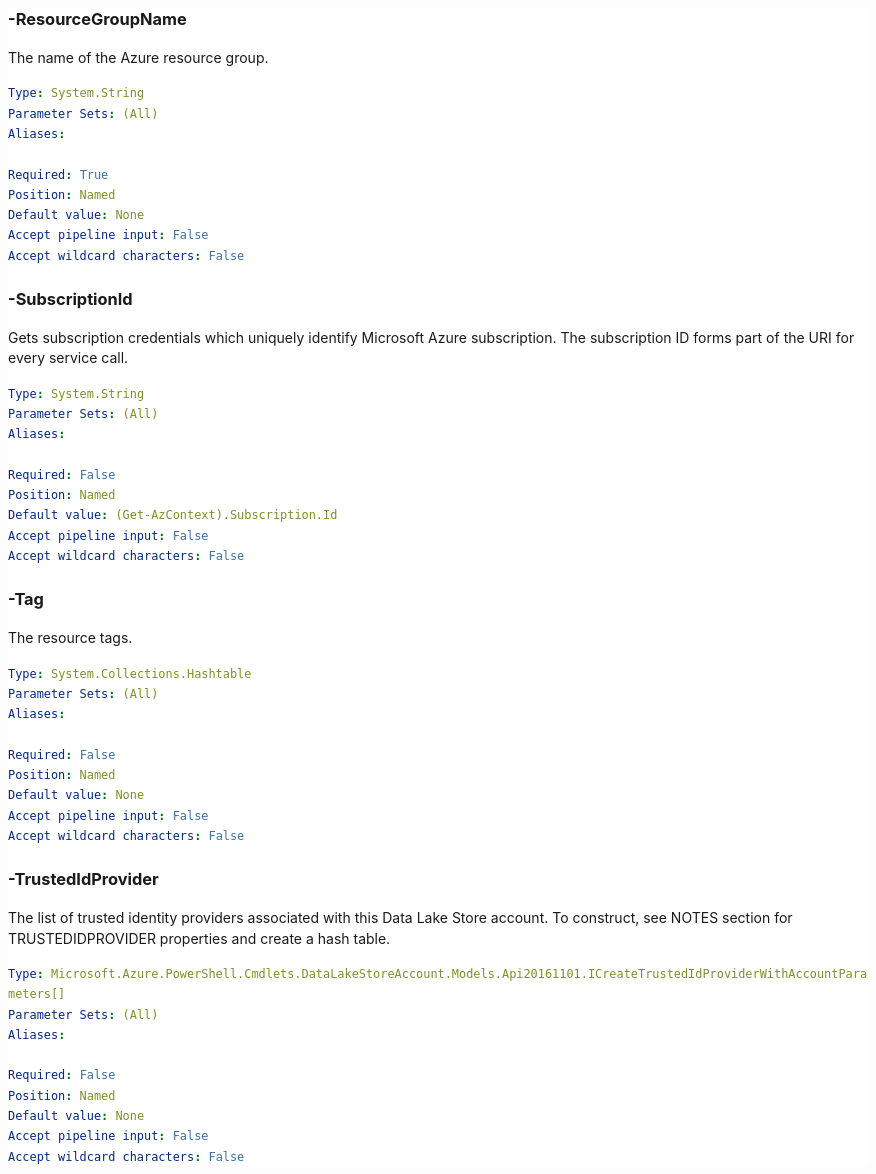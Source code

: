 ### -ResourceGroupName
The name of the Azure resource group.

```yaml
Type: System.String
Parameter Sets: (All)
Aliases:

Required: True
Position: Named
Default value: None
Accept pipeline input: False
Accept wildcard characters: False
```

### -SubscriptionId
Gets subscription credentials which uniquely identify Microsoft Azure subscription.
The subscription ID forms part of the URI for every service call.

```yaml
Type: System.String
Parameter Sets: (All)
Aliases:

Required: False
Position: Named
Default value: (Get-AzContext).Subscription.Id
Accept pipeline input: False
Accept wildcard characters: False
```

### -Tag
The resource tags.

```yaml
Type: System.Collections.Hashtable
Parameter Sets: (All)
Aliases:

Required: False
Position: Named
Default value: None
Accept pipeline input: False
Accept wildcard characters: False
```

### -TrustedIdProvider
The list of trusted identity providers associated with this Data Lake Store account.
To construct, see NOTES section for TRUSTEDIDPROVIDER properties and create a hash table.

```yaml
Type: Microsoft.Azure.PowerShell.Cmdlets.DataLakeStoreAccount.Models.Api20161101.ICreateTrustedIdProviderWithAccountParameters[]
Parameter Sets: (All)
Aliases:

Required: False
Position: Named
Default value: None
Accept pipeline input: False
Accept wildcard characters: False
```
